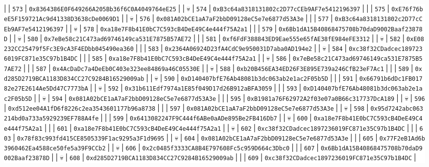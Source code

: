 |  | `573` | `0x8364386E0F649266A205Bb36f6C0A4049764eE25` |
| 💀 | `574` | `0xB3c64a8318131802c2D77cCEb9AF7e5412196397` |
|  | `575` | `0xE76f76beE5F159721Ac9d41338D3638cDe0069D1` |
| 💀 | `576` | `0x081A02bCE1aA7aF2bbD09128eC5e7e6877d53A3e` |
|  | `577` | `0xB3c64a8318131802c2D77cCEb9AF7e5412196397` |
| 💀 | `578` | `0xa18e7F8b41E0bC7C593cB4DeE49C4e444f75A2a1` |
|  | `579` | `0x6Bb1dA15B40868475708b70daD9002Baaf23878D` |
| 💀 | `580` | `0x7eBe58c21C473ad69746149ca531E7875B57AE72` |
|  | `581` | `0xf6FdF388843ED9Eae555e65fAE38fE984eFE3312` |
| 💀 | `582` | `0xE08232CC25479f5Fc3E9cA3F4EDbb045490ea360` |
|  | `583` | `0x2364A06924D23fA4CdC9e950031D7aba0AD194e2` |
| 💀 | `584` | `0xc38f32CDadcec1897236019FC871e35C97b1B4DC` |
|  | `585` | `0xa18e7F8b41E0bC7C593cB4DeE49C4e444f75A2a1` |
| 💀 | `586` | `0x7eBe58c21C473ad69746149ca531E7875B57AE72` |
|  | `587` | `0x4AcDaDc7a4DeEb0C403e323ee84869a46C05530E` |
| 💀 | `588` | `0xb20B456EA34ED26F3E895E739a246CfB23eF7Ac1` |
|  | `589` | `0xd285D2719BCA1183D834CC27C9284B16529009ab` |
| 💀 | `590` | `0xD140407bfE76Ab48081b3dc063ab2e1ac2F05b5D` |
|  | `591` | `0x66791b6dDc1FB01782e27E2614Ae5Dd47C7773bA` |
| 💀 | `592` | `0x31b611Edf7974a1E85f049D17d26B912aBFA3059` |
|  | `593` | `0xD140407bfE76Ab48081b3dc063ab2e1ac2F05b5D` |
| 💀 | `594` | `0x081A02bCE1aA7aF2bbD09128eC5e7e6877d53A3e` |
|  | `595` | `0xB1981a76F62972A2f03e07a0B66c317737DcA189` |
| 💀 | `596` | `0xd512ee04A1fD6f8226c2ea3543601177b96a8738` |
|  | `597` | `0x081A02bCE1aA7aF2bbD09128eC5e7e6877d53A3e` |
| 💀 | `598` | `0x95d7242abc063214bd0a733a5929239EF788A4fe` |
|  | `599` | `0x6413082247F9C444f6ABe0aADe895Be2FB416Db7` |
| 💀 | `600` | `0xa18e7F8b41E0bC7C593cB4DeE49C4e444f75A2a1` |
|  | `601` | `0xa18e7F8b41E0bC7C593cB4DeE49C4e444f75A2a1` |
| 💀 | `602` | `0xc38f32CDadcec1897236019FC871e35C97b1B4DC` |
|  | `603` | `0x78f83c993fd415CE8505339F1ac9295a3F1d9695` |
| 💀 | `604` | `0x081A02bCE1aA7aF2bbD09128eC5e7e6877d53A3e` |
|  | `605` | `0x77F2eB1Ad6b3960462Ea4588ce50fe5a39F9CCb2` |
| 💀 | `606` | `0x2c0485f3333CA8B4E797608Fc5c959D664c3Dbc0` |
|  | `607` | `0x6Bb1dA15B40868475708b70daD9002Baaf23878D` |
| 💀 | `608` | `0xd285D2719BCA1183D834CC27C9284B16529009ab` |
|  | `609` | `0xc38f32CDadcec1897236019FC871e35C97b1B4DC` |